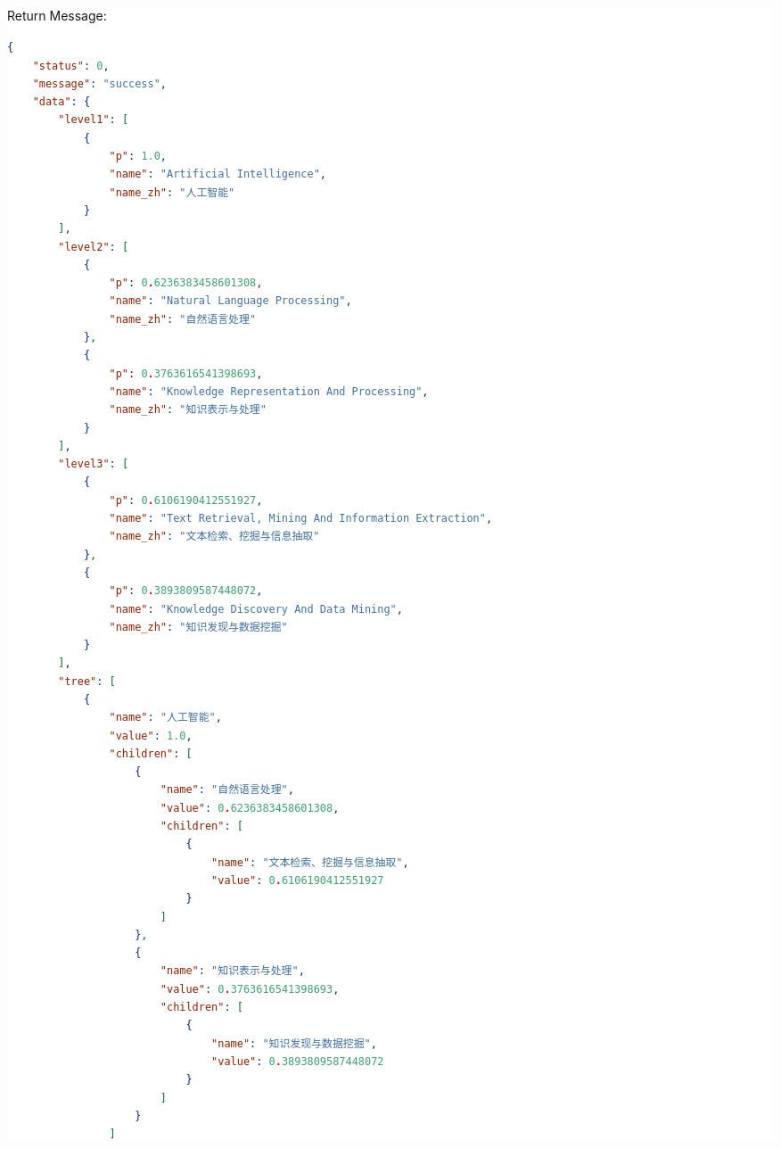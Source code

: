 Return Message:

```json
{
    "status": 0,
    "message": "success",
    "data": {
        "level1": [
            {
                "p": 1.0,
                "name": "Artificial Intelligence",
                "name_zh": "人工智能"
            }
        ],
        "level2": [
            {
                "p": 0.6236383458601308,
                "name": "Natural Language Processing",
                "name_zh": "自然语言处理"
            },
            {
                "p": 0.3763616541398693,
                "name": "Knowledge Representation And Processing",
                "name_zh": "知识表示与处理"
            }
        ],
        "level3": [
            {
                "p": 0.6106190412551927,
                "name": "Text Retrieval, Mining And Information Extraction",
                "name_zh": "文本检索、挖掘与信息抽取"
            },
            {
                "p": 0.3893809587448072,
                "name": "Knowledge Discovery And Data Mining",
                "name_zh": "知识发现与数据挖掘"
            }
        ],
        "tree": [
            {
                "name": "人工智能",
                "value": 1.0,
                "children": [
                    {
                        "name": "自然语言处理",
                        "value": 0.6236383458601308,
                        "children": [
                            {
                                "name": "文本检索、挖掘与信息抽取",
                                "value": 0.6106190412551927
                            }
                        ]
                    },
                    {
                        "name": "知识表示与处理",
                        "value": 0.3763616541398693,
                        "children": [
                            {
                                "name": "知识发现与数据挖掘",
                                "value": 0.3893809587448072
                            }
                        ]
                    }
                ]
```